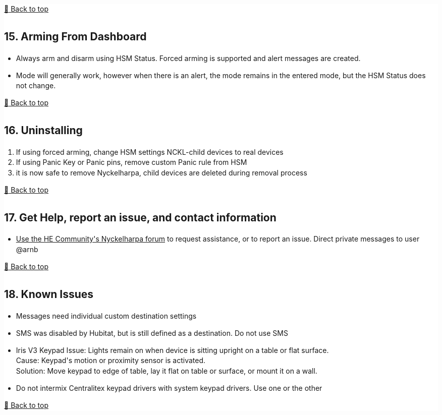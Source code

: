 [:arrow_up_small: Back to top](#top)
<a name="dboard"></a>
## 15. Arming From Dashboard
* Always arm and disarm using HSM Status. Forced arming is supported and alert messages are created. 

* Mode will generally work, however when there is an alert, the mode remains in the entered mode, but the HSM Status does not change.

[:arrow_up_small: Back to top](#top)

<a name="uninstall"></a>
## 16. Uninstalling
1. If using forced arming, change HSM settings NCKL-child devices to real devices<br />
2. If using Panic Key or Panic pins, remove custom Panic rule from HSM<br />
3. it is now safe to remove Nyckelharpa, child devices are deleted during removal process

[:arrow_up_small: Back to top](#top)
<a name="help"></a>
## 17. Get Help, report an issue, and contact information
* [Use the HE Community's Nyckelharpa forum](https://community.hubitat.com/t/release-nyckelharpa/15062) to request assistance, or to report an issue. Direct private messages to user @arnb

[:arrow_up_small: Back to top](#top)

<a name="issues"></a>
## 18. Known Issues
* Messages need individual custom destination settings

* SMS was disabled by Hubitat, but is still defined as a destination. Do not use SMS

* Iris V3 Keypad Issue: Lights remain on when device is sitting upright on a table or flat surface.<br /> 
Cause: Keypad's motion or proximity sensor is activated.<br /> 
Solution: Move keypad to edge of table, lay it flat on table or surface, or mount it on a wall. 

* Do not intermix Centralitex keypad drivers with system keypad drivers. Use one or the other

[:arrow_up_small: Back to top](#top)
